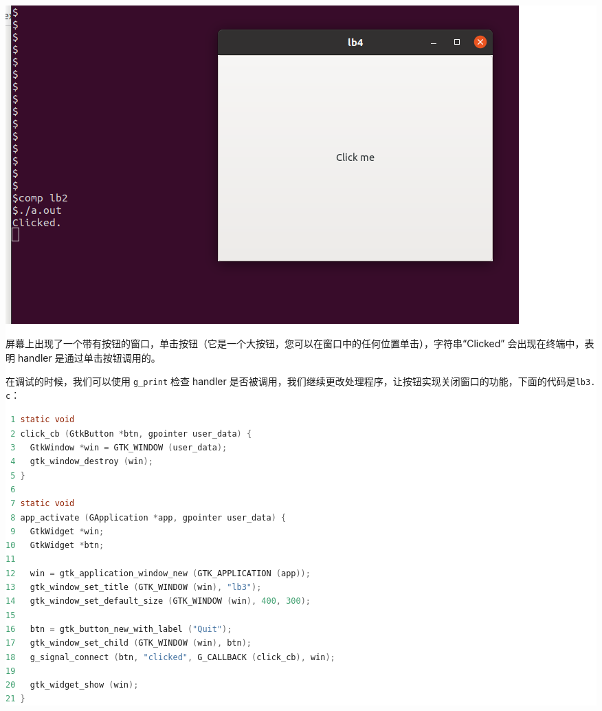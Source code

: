 ![Screenshot of the label](image/screenshot_lb2.png)

屏幕上出现了一个带有按钮的窗口，单击按钮（它是一个大按钮，您可以在窗口中的任何位置单击），字符串“Clicked” 会出现在终端中，表明 handler 是通过单击按钮调用的。

在调试的时候，我们可以使用 `g_print` 检查 handler 是否被调用，我们继续更改处理程序，让按钮实现关闭窗口的功能，下面的代码是`lb3.c`：

~~~C
 1 static void
 2 click_cb (GtkButton *btn, gpointer user_data) {
 3   GtkWindow *win = GTK_WINDOW (user_data);
 4   gtk_window_destroy (win);
 5 }
 6 
 7 static void
 8 app_activate (GApplication *app, gpointer user_data) {
 9   GtkWidget *win;
10   GtkWidget *btn;
11 
12   win = gtk_application_window_new (GTK_APPLICATION (app));
13   gtk_window_set_title (GTK_WINDOW (win), "lb3");
14   gtk_window_set_default_size (GTK_WINDOW (win), 400, 300);
15 
16   btn = gtk_button_new_with_label ("Quit");
17   gtk_window_set_child (GTK_WINDOW (win), btn);
18   g_signal_connect (btn, "clicked", G_CALLBACK (click_cb), win);
19 
20   gtk_widget_show (win);
21 }
~~~
